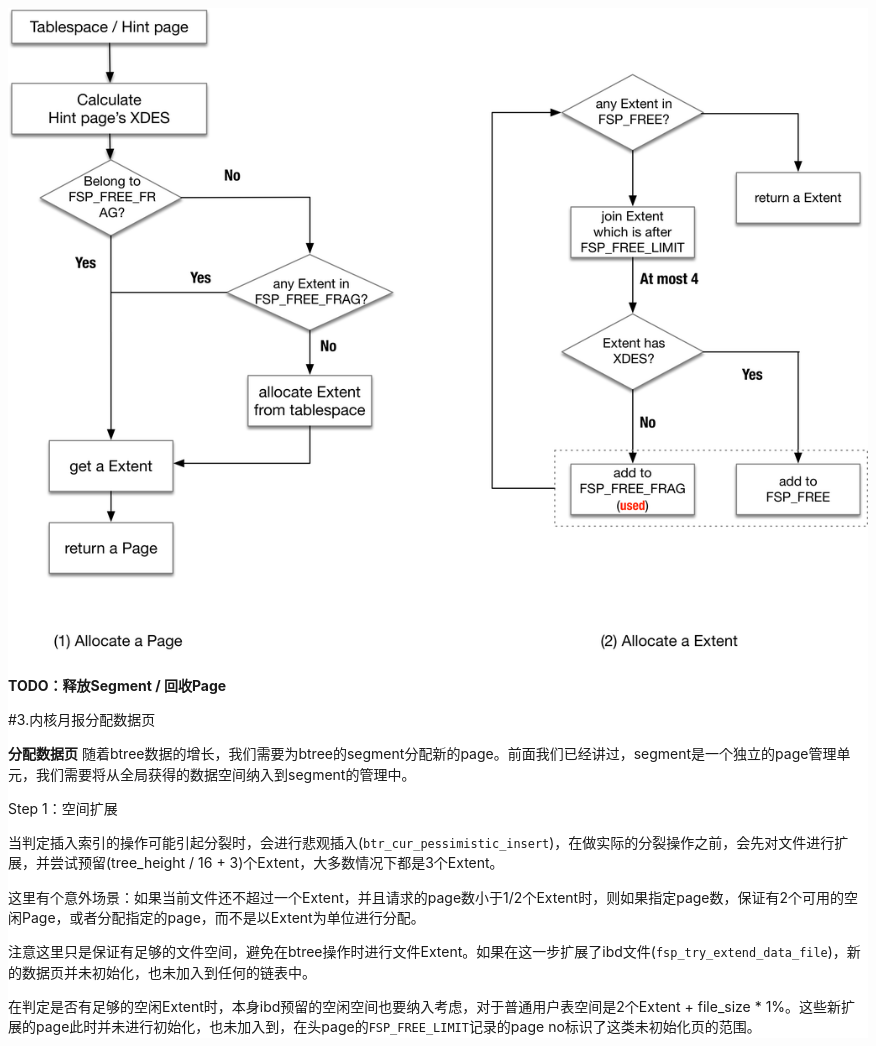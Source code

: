  ![](notes_TableSpace_BD/assets/1591436359-9bb8f6134b16e0b00498066a4ec9a035.png) 

**TODO：释放Segment / 回收Page**

#3.内核月报分配数据页

**分配数据页** 随着btree数据的增长，我们需要为btree的segment分配新的page。前面我们已经讲过，segment是一个独立的page管理单元，我们需要将从全局获得的数据空间纳入到segment的管理中。

Step 1：空间扩展

当判定插入索引的操作可能引起分裂时，会进行悲观插入(`btr_cur_pessimistic_insert`)，在做实际的分裂操作之前，会先对文件进行扩展，并尝试预留(tree\_height / 16 + 3)个Extent，大多数情况下都是3个Extent。

这里有个意外场景：如果当前文件还不超过一个Extent，并且请求的page数小于1/2个Extent时，则如果指定page数，保证有2个可用的空闲Page，或者分配指定的page，而不是以Extent为单位进行分配。

注意这里只是保证有足够的文件空间，避免在btree操作时进行文件Extent。如果在这一步扩展了ibd文件(`fsp_try_extend_data_file`)，新的数据页并未初始化，也未加入到任何的链表中。

在判定是否有足够的空闲Extent时，本身ibd预留的空闲空间也要纳入考虑，对于普通用户表空间是2个Extent + file\_size \* 1%。这些新扩展的page此时并未进行初始化，也未加入到，在头page的`FSP_FREE_LIMIT`记录的page no标识了这类未初始化页的范围。
